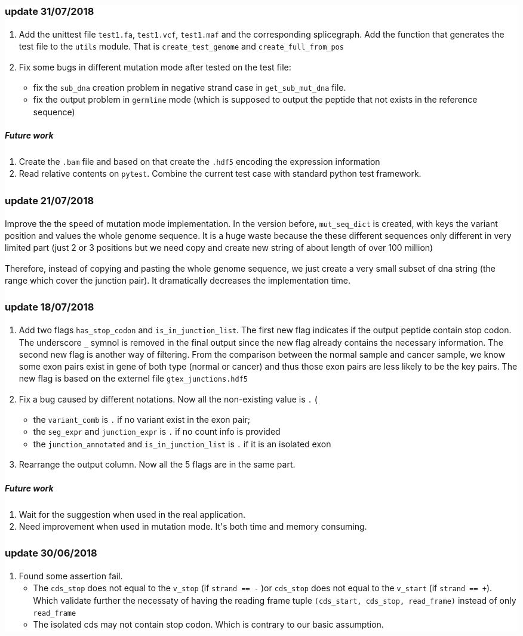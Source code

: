 ### update 31/07/2018
1. Add the unittest file `test1.fa`, `test1.vcf`, `test1.maf` and the corresponding splicegraph.
Add the function that generates the test file to the `utils` module. That is `create_test_genome`
and `create_full_from_pos`

2. Fix some bugs in different mutation mode after tested on the test file:
    * fix the `sub_dna` creation problem in negative strand case in `get_sub_mut_dna` file.
    * fix the output problem in `germline` mode (which is supposed to output the peptide that not exists in the reference sequence)

##### Future work
1. Create the `.bam` file and based on that create the `.hdf5` encoding the expression information
2. Read relative contents on `pytest`. Combine the current test case with standard python test framework.

### update 21/07/2018
Improve the the speed of mutation mode implementation. In the version before, `mut_seq_dict`
is created, with keys the variant position and values the whole genome sequence. It is a huge waste
because the these different sequences only different in very limited part (just 2 or 3 positions but
we need copy and create new string of about length of over 100 million)

Therefore, instead of copying and pasting the whole genome sequence, we just create a
very small subset of dna string (the range which cover the junction pair). It dramatically
decreases the implementation time.

### update 18/07/2018
1. Add two flags `has_stop_codon` and `is_in_junction_list`. The first new flag indicates if the
output peptide contain stop codon. The underscore `_` symnol is removed in the final output
since the new flag already contains the necessary information. The second new flag is
another way of filtering. From the comparison between the normal sample and cancer sample, we know some
exon pairs exist in gene of both type (normal or cancer) and thus those exon pairs
are less likely to be the key pairs. The new flag is based on the externel file `gtex_junctions.hdf5`

2. Fix a bug caused by different notations. Now all the non-existing value is `.` (
    * the `variant_comb` is `.` if no variant exist in the exon pair;
    * the `seg_expr` and `junction_expr` is `.` if no count info is provided
    * the `junction_annotated` and `is_in_junction_list` is `.` if it is an isolated exon

3. Rearrange the output column. Now all the 5 flags are in the same part.

##### Future work
1. Wait for the suggestion when used in the real application.
2. Need improvement when used in mutation mode. It's both time and memory consuming.

### update 30/06/2018
1. Found some assertion fail.
    * The `cds_stop` does not equal to the `v_stop` (if `strand == -`
    )or `cds_stop` does not equal to the `v_start` (if `strand == +`). Which
    validate further the necessaty of having the reading frame tuple `(cds_start, cds_stop, read_frame)`
    instead of only `read_frame`
    * The isolated cds may not contain stop codon. Which is contrary to our
    basic assumption.
